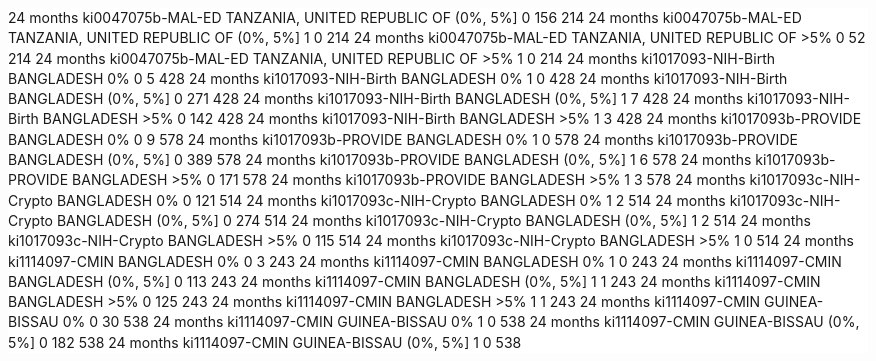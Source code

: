 24 months   ki0047075b-MAL-ED          TANZANIA, UNITED REPUBLIC OF   (0%, 5%]           0      156    214
24 months   ki0047075b-MAL-ED          TANZANIA, UNITED REPUBLIC OF   (0%, 5%]           1        0    214
24 months   ki0047075b-MAL-ED          TANZANIA, UNITED REPUBLIC OF   >5%                0       52    214
24 months   ki0047075b-MAL-ED          TANZANIA, UNITED REPUBLIC OF   >5%                1        0    214
24 months   ki1017093-NIH-Birth        BANGLADESH                     0%                 0        5    428
24 months   ki1017093-NIH-Birth        BANGLADESH                     0%                 1        0    428
24 months   ki1017093-NIH-Birth        BANGLADESH                     (0%, 5%]           0      271    428
24 months   ki1017093-NIH-Birth        BANGLADESH                     (0%, 5%]           1        7    428
24 months   ki1017093-NIH-Birth        BANGLADESH                     >5%                0      142    428
24 months   ki1017093-NIH-Birth        BANGLADESH                     >5%                1        3    428
24 months   ki1017093b-PROVIDE         BANGLADESH                     0%                 0        9    578
24 months   ki1017093b-PROVIDE         BANGLADESH                     0%                 1        0    578
24 months   ki1017093b-PROVIDE         BANGLADESH                     (0%, 5%]           0      389    578
24 months   ki1017093b-PROVIDE         BANGLADESH                     (0%, 5%]           1        6    578
24 months   ki1017093b-PROVIDE         BANGLADESH                     >5%                0      171    578
24 months   ki1017093b-PROVIDE         BANGLADESH                     >5%                1        3    578
24 months   ki1017093c-NIH-Crypto      BANGLADESH                     0%                 0      121    514
24 months   ki1017093c-NIH-Crypto      BANGLADESH                     0%                 1        2    514
24 months   ki1017093c-NIH-Crypto      BANGLADESH                     (0%, 5%]           0      274    514
24 months   ki1017093c-NIH-Crypto      BANGLADESH                     (0%, 5%]           1        2    514
24 months   ki1017093c-NIH-Crypto      BANGLADESH                     >5%                0      115    514
24 months   ki1017093c-NIH-Crypto      BANGLADESH                     >5%                1        0    514
24 months   ki1114097-CMIN             BANGLADESH                     0%                 0        3    243
24 months   ki1114097-CMIN             BANGLADESH                     0%                 1        0    243
24 months   ki1114097-CMIN             BANGLADESH                     (0%, 5%]           0      113    243
24 months   ki1114097-CMIN             BANGLADESH                     (0%, 5%]           1        1    243
24 months   ki1114097-CMIN             BANGLADESH                     >5%                0      125    243
24 months   ki1114097-CMIN             BANGLADESH                     >5%                1        1    243
24 months   ki1114097-CMIN             GUINEA-BISSAU                  0%                 0       30    538
24 months   ki1114097-CMIN             GUINEA-BISSAU                  0%                 1        0    538
24 months   ki1114097-CMIN             GUINEA-BISSAU                  (0%, 5%]           0      182    538
24 months   ki1114097-CMIN             GUINEA-BISSAU                  (0%, 5%]           1        0    538